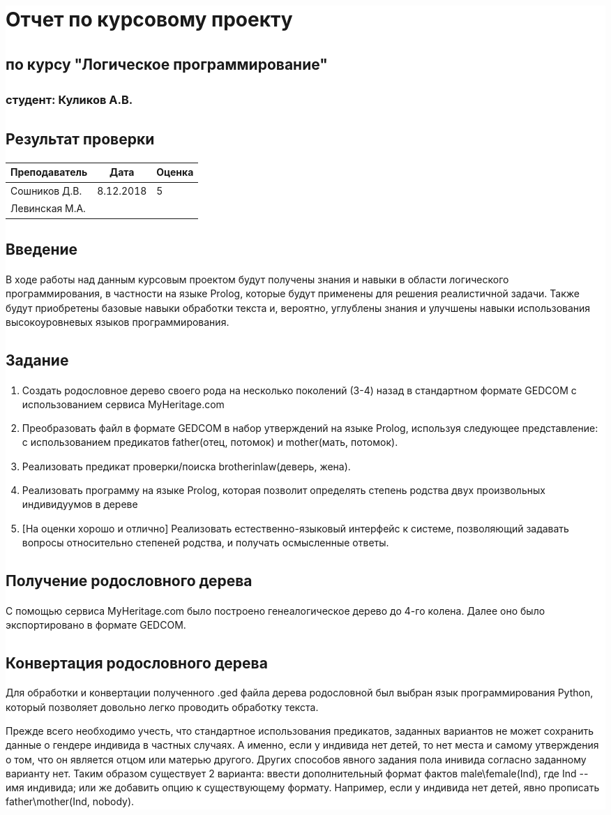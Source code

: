 # Отчет по курсовому проекту
## по курсу "Логическое программирование"

### студент: Куликов А.В.

## Результат проверки

| Преподаватель     | Дата         |  Оценка       |
|-------------------|--------------|---------------|
| Сошников Д.В. |   8.12.2018           |   5            |
| Левинская М.А.|              |               |

## Введение

В ходе работы над данным курсовым проектом будут получены знания и навыки в области логического программирования, в частности на языке Prolog, которые будут применены для решения реалистичной задачи. Также будут приобретены базовые навыки обработки текста и, вероятно, углублены знания и улучшены навыки использования высокоуровневых языков программирования.

## Задание

1. Создать родословное дерево своего рода на несколько поколений (3-4) назад в стандартном формате GEDCOM с использованием сервиса MyHeritage.com

2. Преобразовать файл в формате GEDCOM в набор утверждений на языке Prolog, используя следующее представление: с использованием предикатов father(отец, потомок) и mother(мать, потомок).
3. Реализовать предикат проверки/поиска brotherinlaw(деверь, жена).

4. Реализовать программу на языке Prolog, которая позволит определять степень родства двух произвольных индивидуумов в дереве
5. [На оценки хорошо и отлично] Реализовать естественно-языковый интерфейс к системе, позволяющий задавать вопросы относительно степеней родства, и получать осмысленные ответы.

## Получение родословного дерева

С помощью сервиса  MyHeritage.com было построено генеалогическое дерево до 4-го колена.
Далее оно было экспортировано в формате GEDCOM.

## Конвертация родословного дерева

Для обработки и конвертации полученного .ged файла дерева родословной был выбран язык программирования Python, который позволяет довольно легко проводить обработку текста.

Прежде всего необходимо учесть, что стандартное использования предикатов, заданных вариантов не может сохранить данные о гендере индивида в частных случаях. А именно, если у индивида нет детей, то нет места и самому утверждения о том, что он является отцом или матерью другого. Других способов явного задания пола инивида согласно заданному варианту нет. Таким образом существует 2 варианта: ввести дополнительный формат фактов male\female(Ind), где Ind -- имя индивида; или же добавить опцию к существующему формату. Например, если у индивида нет детей, явно прописать father\mother(Ind, nobody).
